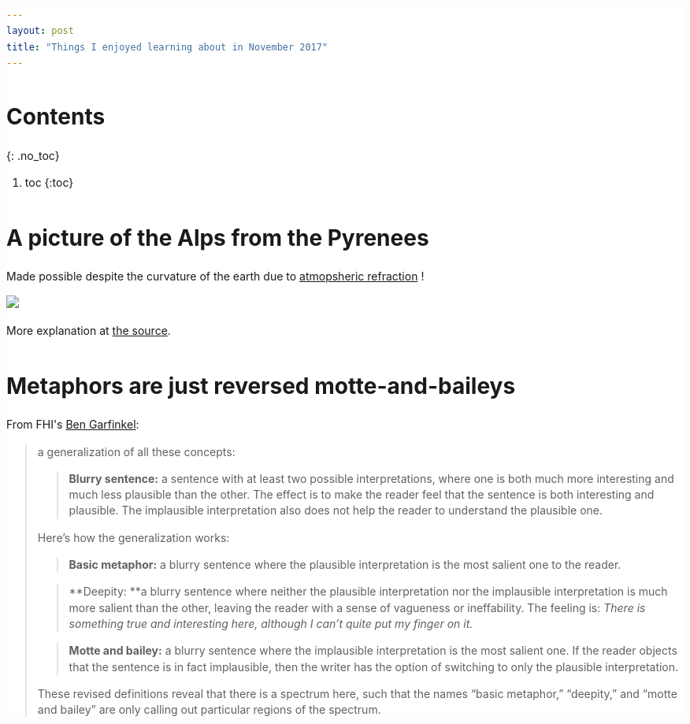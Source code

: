 ```yaml
---
layout: post
title: "Things I enjoyed learning about in November 2017"
---
```


# Contents
{: .no_toc}
1. toc
{:toc} 

# A picture of the Alps from the Pyrenees

Made possible despite the curvature of the earth due to [atmopsheric refraction](https://en.wikipedia.org/wiki/Atmospheric_refraction) ! 

![](\images\alpinephoto.jpg)

More explanation at [the source](https://beyondhorizons.eu/2016/08/03/pic-de-finestrelles-pic-gaspard-ecrins-443-km/). 

# Metaphors are just reversed motte-and-baileys

From FHI's [Ben Garfinkel](https://benmgarfinkel.wordpress.com/2017/09/16/metaphors-deepities-and-motte-and-baileys):

> a generalization of all these concepts:
>
> > **Blurry sentence:** a sentence with at least two possible interpretations, where one is both much more interesting and much less plausible than the other. The effect is to make the reader feel that the sentence is both interesting and plausible. The implausible interpretation also does not help the reader to understand the plausible one.
>
> Here’s how the generalization works:
>
> > **Basic metaphor:** a blurry sentence where the plausible interpretation is the most salient one to the reader.
>
> > **Deepity: **a blurry sentence where neither the plausible interpretation nor the implausible interpretation is much more salient than the other, leaving the reader with a sense of vagueness or ineffability. The feeling is: *There is something true and interesting here, although I can’t quite put my finger on it.*
>
> > **Motte and bailey:** a blurry sentence where the implausible interpretation is the most salient one. If the reader objects that the sentence is in fact implausible, then the writer has the option of switching to only the plausible interpretation.
>
> These revised definitions reveal that there is a spectrum here, such that the names “basic metaphor,” “deepity,” and “motte and bailey” are only calling out particular regions of the spectrum.
